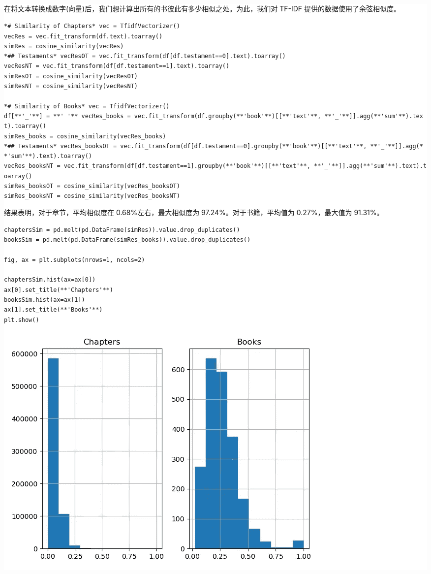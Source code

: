 在将文本转换成数字(向量)后，我们想计算出所有的书彼此有多少相似之处。为此，我们对 TF-IDF 提供的数据使用了余弦相似度。

```
*# Similarity of Chapters* vec = TfidfVectorizer()
vecRes = vec.fit_transform(df.text).toarray()
simRes = cosine_similarity(vecRes)
*## Testaments* vecResOT = vec.fit_transform(df[df.testament==0].text).toarray()
vecResNT = vec.fit_transform(df[df.testament==1].text).toarray()
simResOT = cosine_similarity(vecResOT)
simResNT = cosine_similarity(vecResNT)

*# Similarity of Books* vec = TfidfVectorizer()
df[**'_'**] = **' '** vecRes_books = vec.fit_transform(df.groupby(**'book'**)[[**'text'**, **'_'**]].agg(**'sum'**).text).toarray()
simRes_books = cosine_similarity(vecRes_books)
*## Testaments* vecRes_booksOT = vec.fit_transform(df[df.testament==0].groupby(**'book'**)[[**'text'**, **'_'**]].agg(**'sum'**).text).toarray()
vecRes_booksNT = vec.fit_transform(df[df.testament==1].groupby(**'book'**)[[**'text'**, **'_'**]].agg(**'sum'**).text).toarray()
simRes_booksOT = cosine_similarity(vecRes_booksOT)
simRes_booksNT = cosine_similarity(vecRes_booksNT)
```

结果表明，对于章节，平均相似度在 0.68%左右，最大相似度为 97.24%。对于书籍，平均值为 0.27%，最大值为 91.31%。

```
chaptersSim = pd.melt(pd.DataFrame(simRes)).value.drop_duplicates()
booksSim = pd.melt(pd.DataFrame(simRes_books)).value.drop_duplicates()

fig, ax = plt.subplots(nrows=1, ncols=2)

chaptersSim.hist(ax=ax[0])
ax[0].set_title(**'Chapters'**)
booksSim.hist(ax=ax[1])
ax[1].set_title(**'Books'**)
plt.show()
```

![](img/c0b98ccc81384b57f47cc5993d1a9f83.png)
